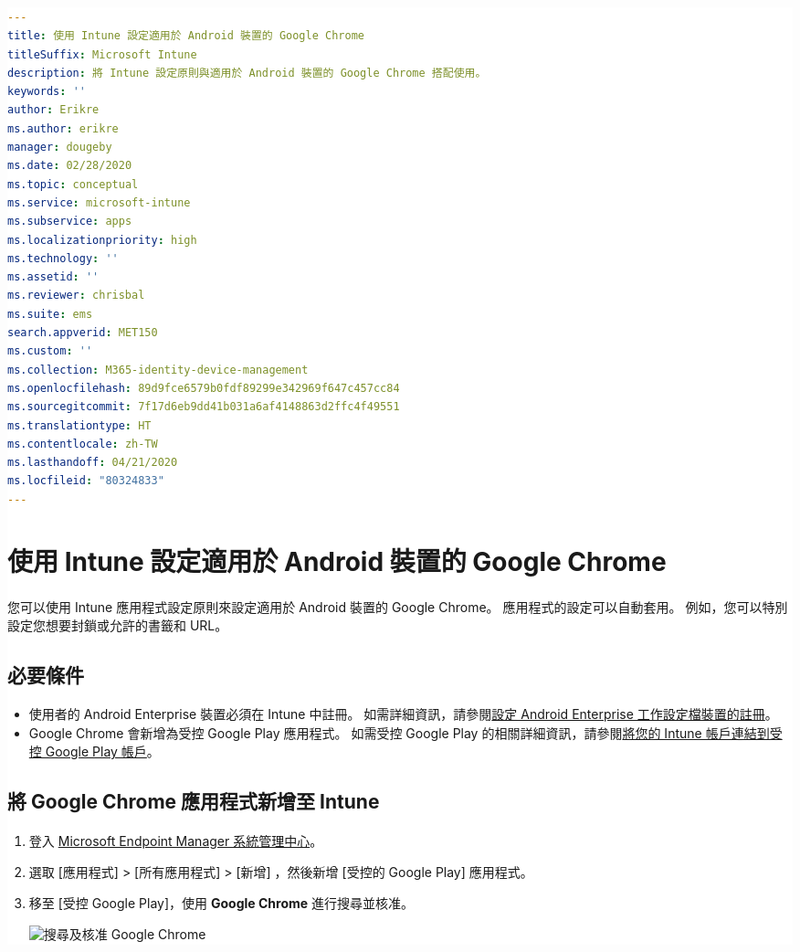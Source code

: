 ```yaml
---
title: 使用 Intune 設定適用於 Android 裝置的 Google Chrome
titleSuffix: Microsoft Intune
description: 將 Intune 設定原則與適用於 Android 裝置的 Google Chrome 搭配使用。
keywords: ''
author: Erikre
ms.author: erikre
manager: dougeby
ms.date: 02/28/2020
ms.topic: conceptual
ms.service: microsoft-intune
ms.subservice: apps
ms.localizationpriority: high
ms.technology: ''
ms.assetid: ''
ms.reviewer: chrisbal
ms.suite: ems
search.appverid: MET150
ms.custom: ''
ms.collection: M365-identity-device-management
ms.openlocfilehash: 89d9fce6579b0fdf89299e342969f647c457cc84
ms.sourcegitcommit: 7f17d6eb9dd41b031a6af4148863d2ffc4f49551
ms.translationtype: HT
ms.contentlocale: zh-TW
ms.lasthandoff: 04/21/2020
ms.locfileid: "80324833"
---
```

# <a name="configure-google-chrome-for-android-devices-using-intune"></a>使用 Intune 設定適用於 Android 裝置的 Google Chrome 

您可以使用 Intune 應用程式設定原則來設定適用於 Android 裝置的 Google Chrome。 應用程式的設定可以自動套用。 例如，您可以特別設定您想要封鎖或允許的書籤和 URL。

## <a name="prerequisites"></a>必要條件

- 使用者的 Android Enterprise 裝置必須在 Intune 中註冊。 如需詳細資訊，請參閱[設定 Android Enterprise 工作設定檔裝置的註冊](../enrollment/android-work-profile-enroll.md)。
- Google Chrome 會新增為受控 Google Play 應用程式。 如需受控 Google Play 的相關詳細資訊，請參閱[將您的 Intune 帳戶連結到受控 Google Play 帳戶](../enrollment/connect-intune-android-enterprise.md)。

## <a name="add-the-google-chrome-app-to-intune"></a>將 Google Chrome 應用程式新增至 Intune

1. 登入 [Microsoft Endpoint Manager 系統管理中心](https://go.microsoft.com/fwlink/?linkid=2109431)。
2. 選取 [應用程式]   > [所有應用程式]   > [新增]  ，然後新增 [受控的 Google Play]  應用程式。
3. 移至 [受控 Google Play]，使用 **Google Chrome** 進行搜尋並核准。

    ![搜尋及核准 Google Chrome](./media/apps-configure-chrome-android/search.png)
